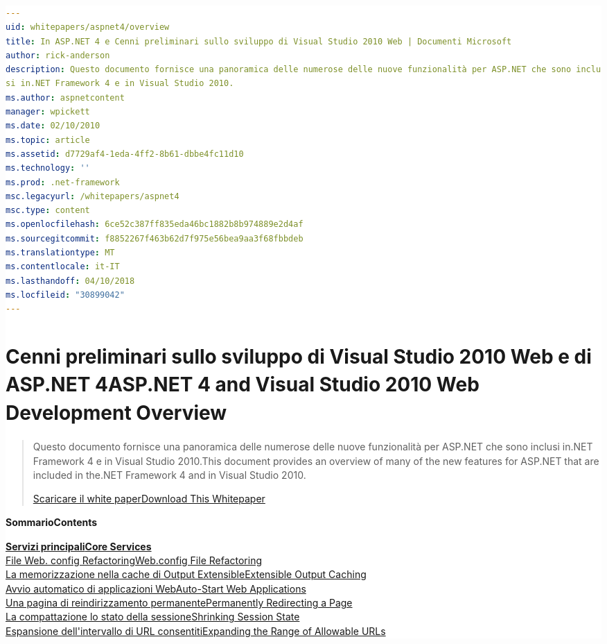 ```yaml
---
uid: whitepapers/aspnet4/overview
title: In ASP.NET 4 e Cenni preliminari sullo sviluppo di Visual Studio 2010 Web | Documenti Microsoft
author: rick-anderson
description: Questo documento fornisce una panoramica delle numerose delle nuove funzionalità per ASP.NET che sono inclusi in.NET Framework 4 e in Visual Studio 2010.
ms.author: aspnetcontent
manager: wpickett
ms.date: 02/10/2010
ms.topic: article
ms.assetid: d7729af4-1eda-4ff2-8b61-dbbe4fc11d10
ms.technology: ''
ms.prod: .net-framework
msc.legacyurl: /whitepapers/aspnet4
msc.type: content
ms.openlocfilehash: 6ce52c387ff835eda46bc1882b8b974889e2d4af
ms.sourcegitcommit: f8852267f463b62d7f975e56bea9aa3f68fbbdeb
ms.translationtype: MT
ms.contentlocale: it-IT
ms.lasthandoff: 04/10/2018
ms.locfileid: "30899042"
---
```

<a name="aspnet-4-and-visual-studio-2010-web-development-overview"></a><span data-ttu-id="a4c7e-103">Cenni preliminari sullo sviluppo di Visual Studio 2010 Web e di ASP.NET 4</span><span class="sxs-lookup"><span data-stu-id="a4c7e-103">ASP.NET 4 and Visual Studio 2010 Web Development Overview</span></span>
====================
> <span data-ttu-id="a4c7e-104">Questo documento fornisce una panoramica delle numerose delle nuove funzionalità per ASP.NET che sono inclusi in.NET Framework 4 e in Visual Studio 2010.</span><span class="sxs-lookup"><span data-stu-id="a4c7e-104">This document provides an overview of many of the new features for ASP.NET that are included in the.NET Framework 4 and in Visual Studio 2010.</span></span>
> 
> [<span data-ttu-id="a4c7e-105">Scaricare il white paper</span><span class="sxs-lookup"><span data-stu-id="a4c7e-105">Download This Whitepaper</span></span>](https://download.microsoft.com/download/7/1/A/71A105A9-89D6-4201-9CC5-AD6A3B7E2F22/ASP_NET_4_and_Visual_Studio_2010_Web_Development_Overview.pdf)


<span data-ttu-id="a4c7e-106">**Sommario**</span><span class="sxs-lookup"><span data-stu-id="a4c7e-106">**Contents**</span></span>

<span data-ttu-id="a4c7e-107">**[Servizi principali](#0.2__Toc253429238 "_Toc253429238")**</span><span class="sxs-lookup"><span data-stu-id="a4c7e-107">**[Core Services](#0.2__Toc253429238 "_Toc253429238")**</span></span>  
[<span data-ttu-id="a4c7e-108">File Web. config Refactoring</span><span class="sxs-lookup"><span data-stu-id="a4c7e-108">Web.config File Refactoring</span></span>](#0.2__Toc253429239 "_Toc253429239")  
[<span data-ttu-id="a4c7e-109">La memorizzazione nella cache di Output Extensible</span><span class="sxs-lookup"><span data-stu-id="a4c7e-109">Extensible Output Caching</span></span>](#0.2__Toc253429240 "_Toc253429240")  
[<span data-ttu-id="a4c7e-110">Avvio automatico di applicazioni Web</span><span class="sxs-lookup"><span data-stu-id="a4c7e-110">Auto-Start Web Applications</span></span>](#0.2__Toc253429241 "_Toc253429241")  
[<span data-ttu-id="a4c7e-111">Una pagina di reindirizzamento permanente</span><span class="sxs-lookup"><span data-stu-id="a4c7e-111">Permanently Redirecting a Page</span></span>](#0.2__Toc253429242 "_Toc253429242")  
[<span data-ttu-id="a4c7e-112">La compattazione lo stato della sessione</span><span class="sxs-lookup"><span data-stu-id="a4c7e-112">Shrinking Session State</span></span>](#0.2__Toc253429243 "_Toc253429243")  
[<span data-ttu-id="a4c7e-113">Espansione dell'intervallo di URL consentiti</span><span class="sxs-lookup"><span data-stu-id="a4c7e-113">Expanding the Range of Allowable URLs</span></span>](#0.2__Toc253429244 "_Toc253429244")  